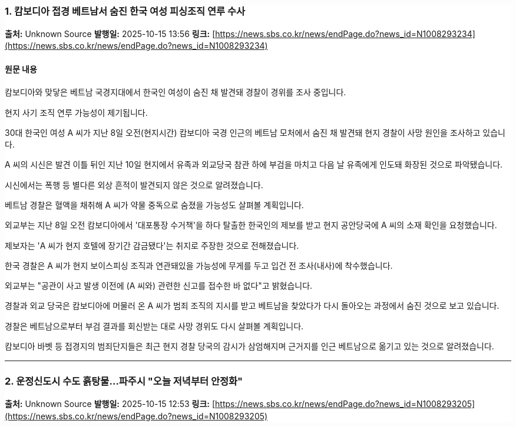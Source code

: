 ### 1. 캄보디아 접경 베트남서 숨진 한국 여성 피싱조직 연루 수사

**출처:** Unknown Source
**발행일:** 2025-10-15 13:56
**링크:** [https://news.sbs.co.kr/news/endPage.do?news_id=N1008293234](https://news.sbs.co.kr/news/endPage.do?news_id=N1008293234)

#### 원문 내용

캄보디아와 맞닿은 베트남 국경지대에서 한국인 여성이 숨진 채 발견돼 경찰이 경위를 조사 중입니다.



현지 사기 조직 연루 가능성이 제기됩니다.



30대 한국인 여성 A 씨가 지난 8일 오전(현지시간) 캄보디아 국경 인근의 베트남 모처에서 숨진 채 발견돼 현지 경찰이 사망 원인을 조사하고 있습니다.



A 씨의 시신은 발견 이틀 뒤인 지난 10일 현지에서 유족과 외교당국 참관 하에 부검을 마치고 다음 날 유족에게 인도돼 화장된 것으로 파악됐습니다.



시신에서는 폭행 등 별다른 외상 흔적이 발견되지 않은 것으로 알려졌습니다.



베트남 경찰은 혈액을 채취해 A 씨가 약물 중독으로 숨졌을 가능성도 살펴볼 계획입니다.



외교부는 지난 8일 오전 캄보디아에서 '대포통장 수거책'을 하다 탈출한 한국인의 제보를 받고 현지 공안당국에 A 씨의 소재 확인을 요청했습니다.



제보자는 'A 씨가 현지 호텔에 장기간 감금됐다'는 취지로 주장한 것으로 전해졌습니다.



한국 경찰은 A 씨가 현지 보이스피싱 조직과 연관돼있을 가능성에 무게를 두고 입건 전 조사(내사)에 착수했습니다.



외교부는 "공관이 사고 발생 이전에 (A 씨와) 관련한 신고를 접수한 바 없다"고 밝혔습니다.



경찰과 외교 당국은 캄보디아에 머물러 온 A 씨가 범죄 조직의 지시를 받고 베트남을 찾았다가 다시 돌아오는 과정에서 숨진 것으로 보고 있습니다.



경찰은 베트남으로부터 부검 결과를 회신받는 대로 사망 경위도 다시 살펴볼 계획입니다.



캄보디아 바벳 등 접경지의 범죄단지들은 최근 현지 경찰 당국의 감시가 삼엄해지며 근거지를 인근 베트남으로 옮기고 있는 것으로 알려졌습니다.

---

### 2. 운정신도시 수도 흙탕물…파주시 "오늘 저녁부터 안정화"

**출처:** Unknown Source
**발행일:** 2025-10-15 12:53
**링크:** [https://news.sbs.co.kr/news/endPage.do?news_id=N1008293205](https://news.sbs.co.kr/news/endPage.do?news_id=N1008293205)
